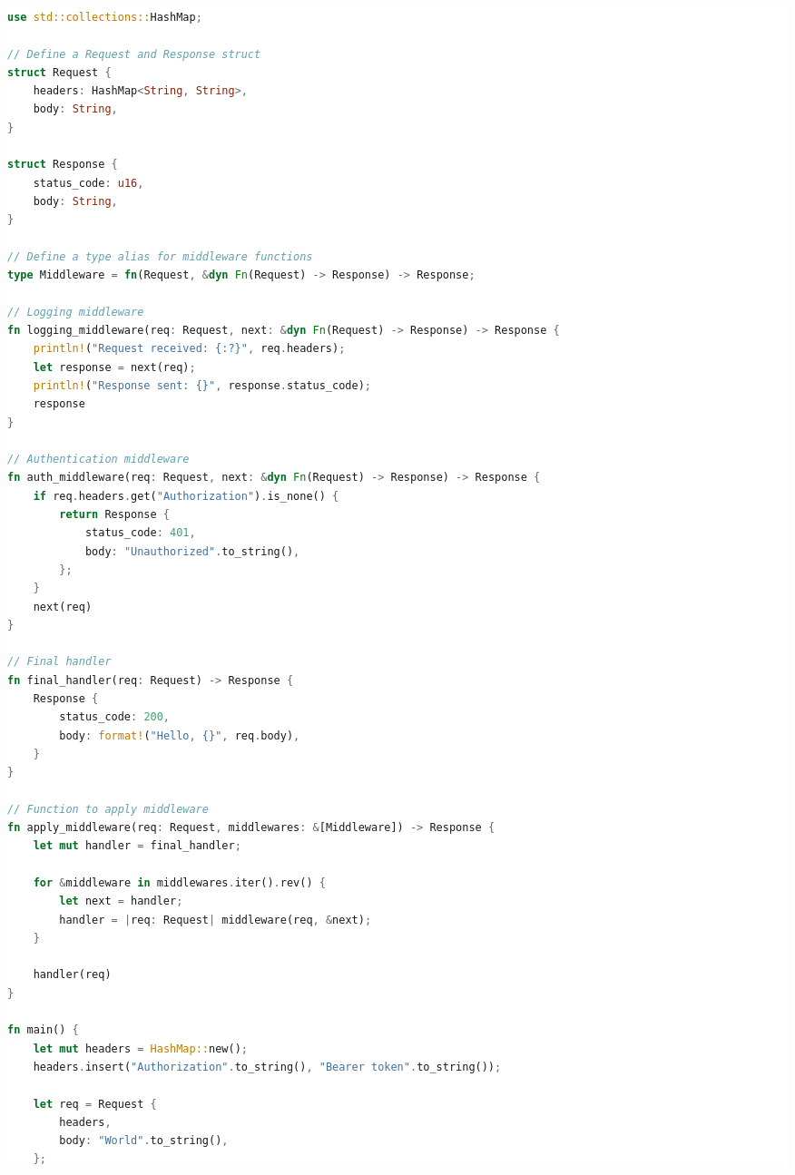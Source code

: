 ```rust
use std::collections::HashMap;

// Define a Request and Response struct
struct Request {
    headers: HashMap<String, String>,
    body: String,
}

struct Response {
    status_code: u16,
    body: String,
}

// Define a type alias for middleware functions
type Middleware = fn(Request, &dyn Fn(Request) -> Response) -> Response;

// Logging middleware
fn logging_middleware(req: Request, next: &dyn Fn(Request) -> Response) -> Response {
    println!("Request received: {:?}", req.headers);
    let response = next(req);
    println!("Response sent: {}", response.status_code);
    response
}

// Authentication middleware
fn auth_middleware(req: Request, next: &dyn Fn(Request) -> Response) -> Response {
    if req.headers.get("Authorization").is_none() {
        return Response {
            status_code: 401,
            body: "Unauthorized".to_string(),
        };
    }
    next(req)
}

// Final handler
fn final_handler(req: Request) -> Response {
    Response {
        status_code: 200,
        body: format!("Hello, {}", req.body),
    }
}

// Function to apply middleware
fn apply_middleware(req: Request, middlewares: &[Middleware]) -> Response {
    let mut handler = final_handler;

    for &middleware in middlewares.iter().rev() {
        let next = handler;
        handler = |req: Request| middleware(req, &next);
    }

    handler(req)
}

fn main() {
    let mut headers = HashMap::new();
    headers.insert("Authorization".to_string(), "Bearer token".to_string());

    let req = Request {
        headers,
        body: "World".to_string(),
    };
```